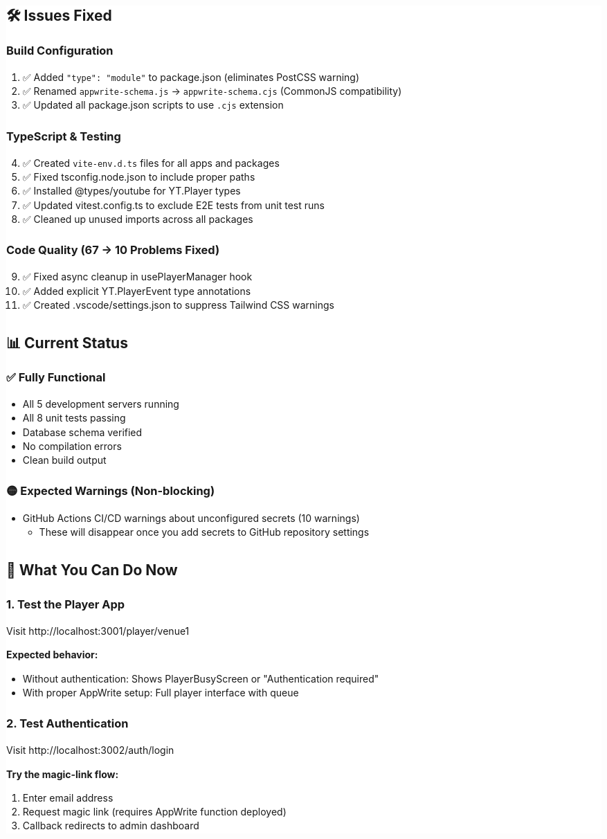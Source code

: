 ## 🛠️ Issues Fixed

### Build Configuration
1. ✅ Added `"type": "module"` to package.json (eliminates PostCSS warning)
2. ✅ Renamed `appwrite-schema.js` → `appwrite-schema.cjs` (CommonJS compatibility)
3. ✅ Updated all package.json scripts to use `.cjs` extension

### TypeScript & Testing
4. ✅ Created `vite-env.d.ts` files for all apps and packages
5. ✅ Fixed tsconfig.node.json to include proper paths
6. ✅ Installed @types/youtube for YT.Player types
7. ✅ Updated vitest.config.ts to exclude E2E tests from unit test runs
8. ✅ Cleaned up unused imports across all packages

### Code Quality (67 → 10 Problems Fixed)
9. ✅ Fixed async cleanup in usePlayerManager hook
10. ✅ Added explicit YT.PlayerEvent type annotations
11. ✅ Created .vscode/settings.json to suppress Tailwind CSS warnings

## 📊 Current Status

### ✅ Fully Functional
- All 5 development servers running
- All 8 unit tests passing
- Database schema verified
- No compilation errors
- Clean build output

### 🟡 Expected Warnings (Non-blocking)
- GitHub Actions CI/CD warnings about unconfigured secrets (10 warnings)
  - These will disappear once you add secrets to GitHub repository settings

## 🚀 What You Can Do Now

### 1. Test the Player App
Visit http://localhost:3001/player/venue1

**Expected behavior:**
- Without authentication: Shows PlayerBusyScreen or "Authentication required"
- With proper AppWrite setup: Full player interface with queue

### 2. Test Authentication
Visit http://localhost:3002/auth/login

**Try the magic-link flow:**
1. Enter email address
2. Request magic link (requires AppWrite function deployed)
3. Callback redirects to admin dashboard
